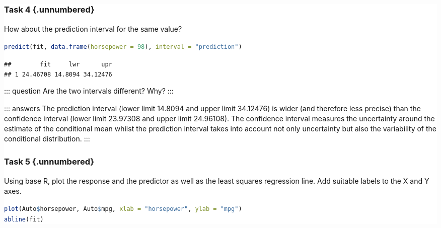 ### Task 4 {.unnumbered}

How about the prediction interval for the same value?


```r
predict(fit, data.frame(horsepower = 98), interval = "prediction")
```

```
##        fit     lwr      upr
## 1 24.46708 14.8094 34.12476
```

::: question
Are the two intervals different? Why?
:::

::: answers
The prediction interval (lower limit 14.8094 and upper limit 34.12476)
is wider (and therefore less precise) than the confidence interval
(lower limit 23.97308 and upper limit 24.96108). The confidence interval
measures the uncertainty around the estimate of the conditional mean
whilst the prediction interval takes into account not only uncertainty
but also the variability of the conditional distribution.
:::

### Task 5 {.unnumbered}

Using base R, plot the response and the predictor as well as the least
squares regression line. Add suitable labels to the X and Y axes.


```r
plot(Auto$horsepower, Auto$mpg, xlab = "horsepower", ylab = "mpg")
abline(fit)
```

